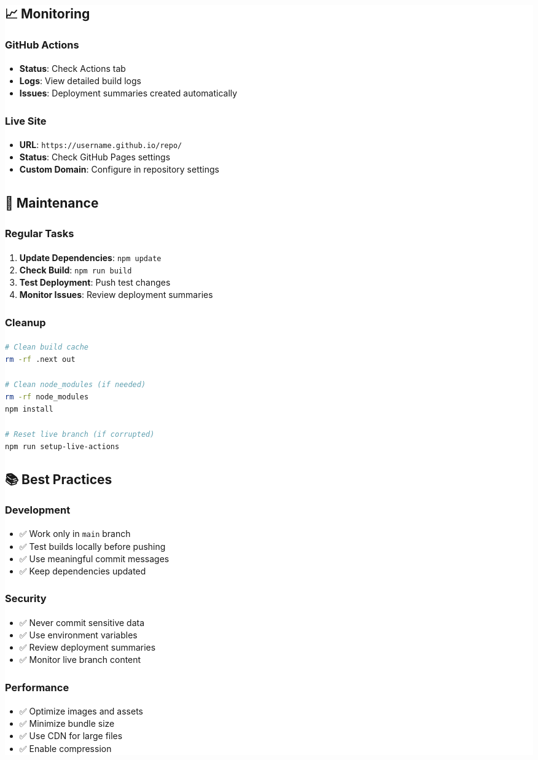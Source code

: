 ## 📈 Monitoring

### GitHub Actions
- **Status**: Check Actions tab
- **Logs**: View detailed build logs
- **Issues**: Deployment summaries created automatically

### Live Site
- **URL**: `https://username.github.io/repo/`
- **Status**: Check GitHub Pages settings
- **Custom Domain**: Configure in repository settings

## 🔄 Maintenance

### Regular Tasks
1. **Update Dependencies**: `npm update`
2. **Check Build**: `npm run build`
3. **Test Deployment**: Push test changes
4. **Monitor Issues**: Review deployment summaries

### Cleanup
```bash
# Clean build cache
rm -rf .next out

# Clean node_modules (if needed)
rm -rf node_modules
npm install

# Reset live branch (if corrupted)
npm run setup-live-actions
```

## 📚 Best Practices

### Development
- ✅ Work only in `main` branch
- ✅ Test builds locally before pushing
- ✅ Use meaningful commit messages
- ✅ Keep dependencies updated

### Security
- ✅ Never commit sensitive data
- ✅ Use environment variables
- ✅ Review deployment summaries
- ✅ Monitor live branch content

### Performance
- ✅ Optimize images and assets
- ✅ Minimize bundle size
- ✅ Use CDN for large files
- ✅ Enable compression
